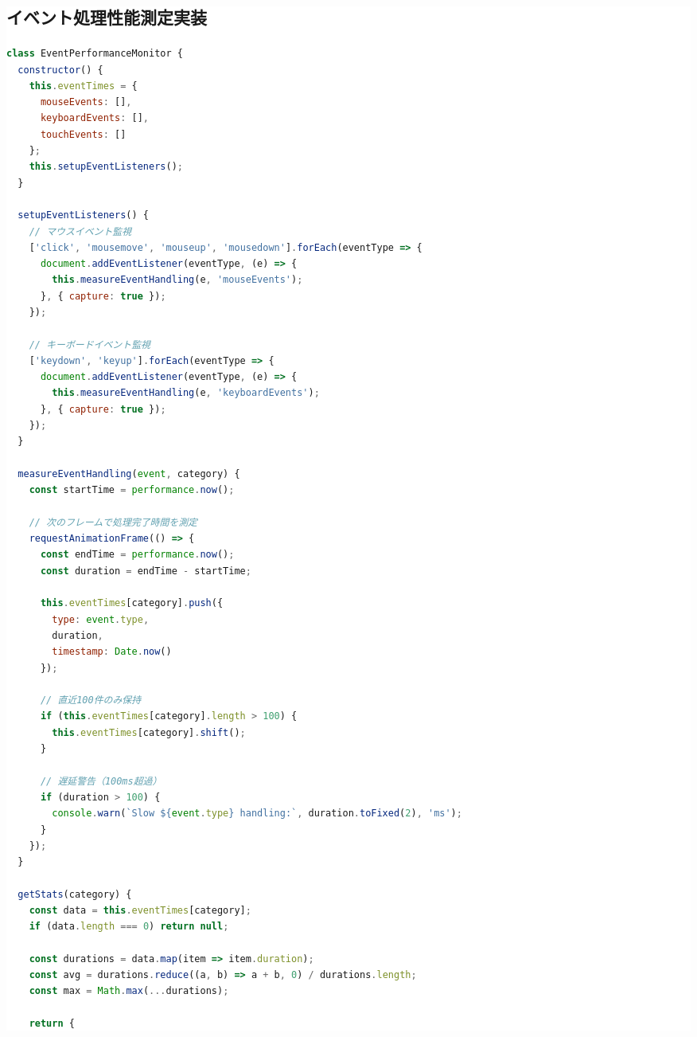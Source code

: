 ## イベント処理性能測定実装
```javascript
class EventPerformanceMonitor {
  constructor() {
    this.eventTimes = {
      mouseEvents: [],
      keyboardEvents: [],
      touchEvents: []
    };
    this.setupEventListeners();
  }
  
  setupEventListeners() {
    // マウスイベント監視
    ['click', 'mousemove', 'mouseup', 'mousedown'].forEach(eventType => {
      document.addEventListener(eventType, (e) => {
        this.measureEventHandling(e, 'mouseEvents');
      }, { capture: true });
    });
    
    // キーボードイベント監視
    ['keydown', 'keyup'].forEach(eventType => {
      document.addEventListener(eventType, (e) => {
        this.measureEventHandling(e, 'keyboardEvents');
      }, { capture: true });
    });
  }
  
  measureEventHandling(event, category) {
    const startTime = performance.now();
    
    // 次のフレームで処理完了時間を測定
    requestAnimationFrame(() => {
      const endTime = performance.now();
      const duration = endTime - startTime;
      
      this.eventTimes[category].push({
        type: event.type,
        duration,
        timestamp: Date.now()
      });
      
      // 直近100件のみ保持
      if (this.eventTimes[category].length > 100) {
        this.eventTimes[category].shift();
      }
      
      // 遅延警告（100ms超過）
      if (duration > 100) {
        console.warn(`Slow ${event.type} handling:`, duration.toFixed(2), 'ms');
      }
    });
  }
  
  getStats(category) {
    const data = this.eventTimes[category];
    if (data.length === 0) return null;
    
    const durations = data.map(item => item.duration);
    const avg = durations.reduce((a, b) => a + b, 0) / durations.length;
    const max = Math.max(...durations);
    
    return {
```
